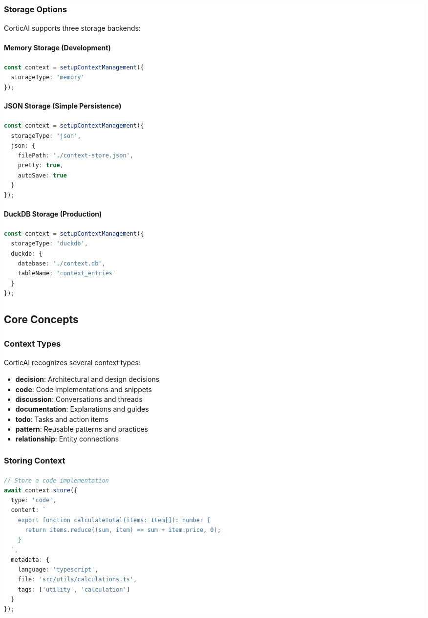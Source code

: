 ### Storage Options

CorticAI supports three storage backends:

#### Memory Storage (Development)
```typescript
const context = setupContextManagement({
  storageType: 'memory'
});
```

#### JSON Storage (Simple Persistence)
```typescript
const context = setupContextManagement({
  storageType: 'json',
  json: {
    filePath: './context-store.json',
    pretty: true,
    autoSave: true
  }
});
```

#### DuckDB Storage (Production)
```typescript
const context = setupContextManagement({
  storageType: 'duckdb',
  duckdb: {
    database: './context.db',
    tableName: 'context_entries'
  }
});
```

## Core Concepts

### Context Types

CorticAI recognizes several context types:

- **decision**: Architectural and design decisions
- **code**: Code implementations and snippets
- **discussion**: Conversations and threads
- **documentation**: Explanations and guides
- **todo**: Tasks and action items
- **pattern**: Reusable patterns and practices
- **relationship**: Entity connections

### Storing Context

```typescript
// Store a code implementation
await context.store({
  type: 'code',
  content: `
    export function calculateTotal(items: Item[]): number {
      return items.reduce((sum, item) => sum + item.price, 0);
    }
  `,
  metadata: {
    language: 'typescript',
    file: 'src/utils/calculations.ts',
    tags: ['utility', 'calculation']
  }
});
```
